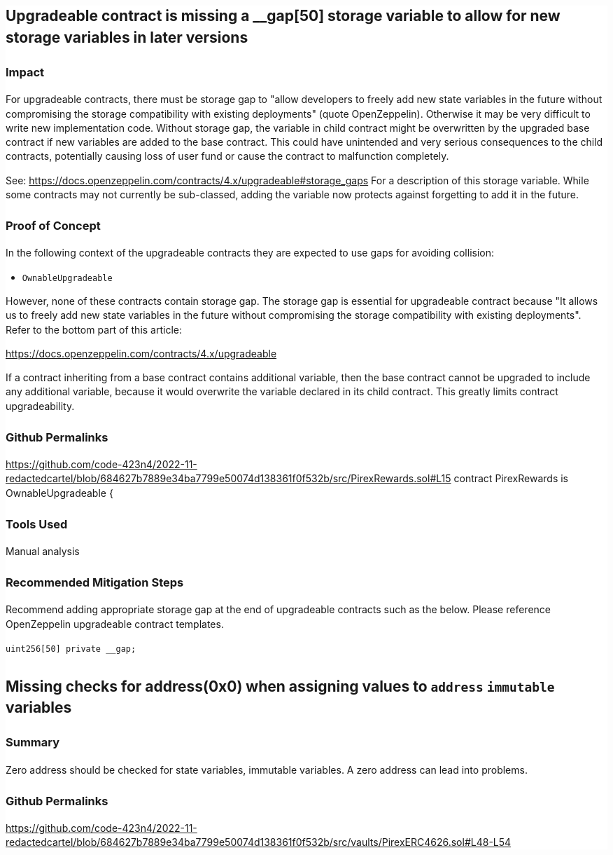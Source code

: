 


## Upgradeable contract is missing a __gap[50] storage variable to allow for new storage variables in later versions
### Impact 
For upgradeable contracts, there must be storage gap to "allow developers to freely add new state variables in the future without compromising the storage compatibility with existing deployments" (quote OpenZeppelin). Otherwise it may be very difficult to write new implementation code. Without storage gap, the variable in child contract might be overwritten by the upgraded base contract if new variables are added to the base contract. This could have unintended and very serious consequences to the child contracts, potentially causing loss of user fund or cause the contract to malfunction completely.

See:
https://docs.openzeppelin.com/contracts/4.x/upgradeable#storage_gaps
For a description of this storage variable. While some contracts may not currently be sub-classed, adding the variable now protects against forgetting to add it in the future.

### Proof of Concept
In the following context of the upgradeable contracts they are expected to use gaps for avoiding collision:
- `OwnableUpgradeable`

However, none of these contracts contain storage gap. The storage gap is essential for upgradeable contract because "It allows us to freely add new state variables in the future without compromising the storage compatibility with existing deployments". Refer to the bottom part of this article:

https://docs.openzeppelin.com/contracts/4.x/upgradeable

If a contract inheriting from a base contract contains additional variable, then the base contract cannot be upgraded to include any additional variable, because it would overwrite the variable declared in its child contract. This greatly limits contract upgradeability.

### Github Permalinks
https://github.com/code-423n4/2022-11-redactedcartel/blob/684627b7889e34ba7799e50074d138361f0f532b/src/PirexRewards.sol#L15
contract PirexRewards is OwnableUpgradeable {

### Tools Used
Manual analysis

### Recommended Mitigation Steps
Recommend adding appropriate storage gap at the end of upgradeable contracts such as the below. 
Please reference OpenZeppelin upgradeable contract templates.

`uint256[50] private __gap;`





## Missing checks for address(0x0) when assigning values to `address` `immutable` variables 
### Summary
Zero address should be checked for state variables, immutable variables. A zero address can lead into problems.
### Github Permalinks
https://github.com/code-423n4/2022-11-redactedcartel/blob/684627b7889e34ba7799e50074d138361f0f532b/src/vaults/PirexERC4626.sol#L48-L54
